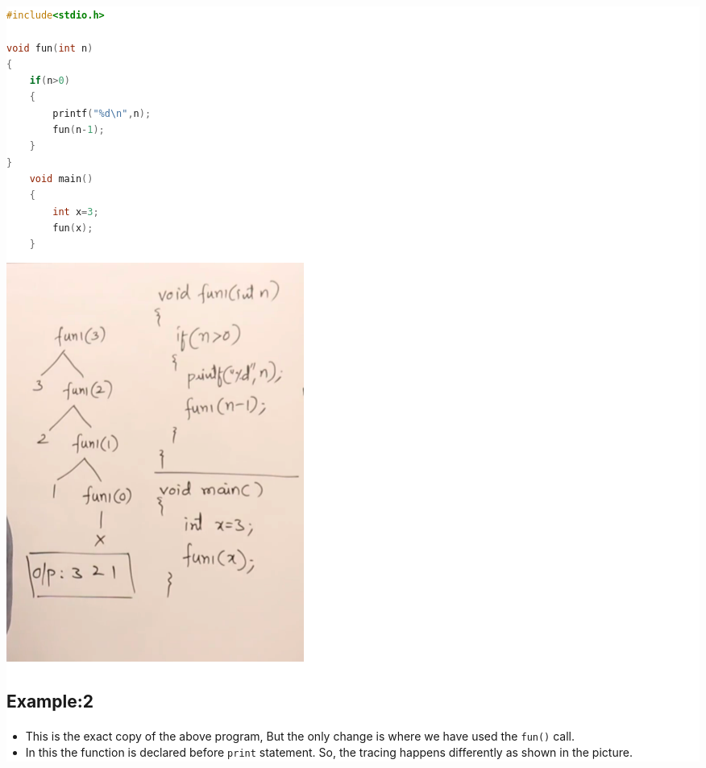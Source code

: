 ```c++
#include<stdio.h>

void fun(int n)
{
    if(n>0)
    {
        printf("%d\n",n);
        fun(n-1);
    }
}
    void main()
    {
        int x=3;
        fun(x);
    }
```

![recursion_1](../Images/recursion_1.png)

## Example:2

- This is the exact copy of the above program, But the only change is where we have used the `fun()` call.
- In this the function is declared before `print` statement. So, the tracing happens differently as shown in the picture.
